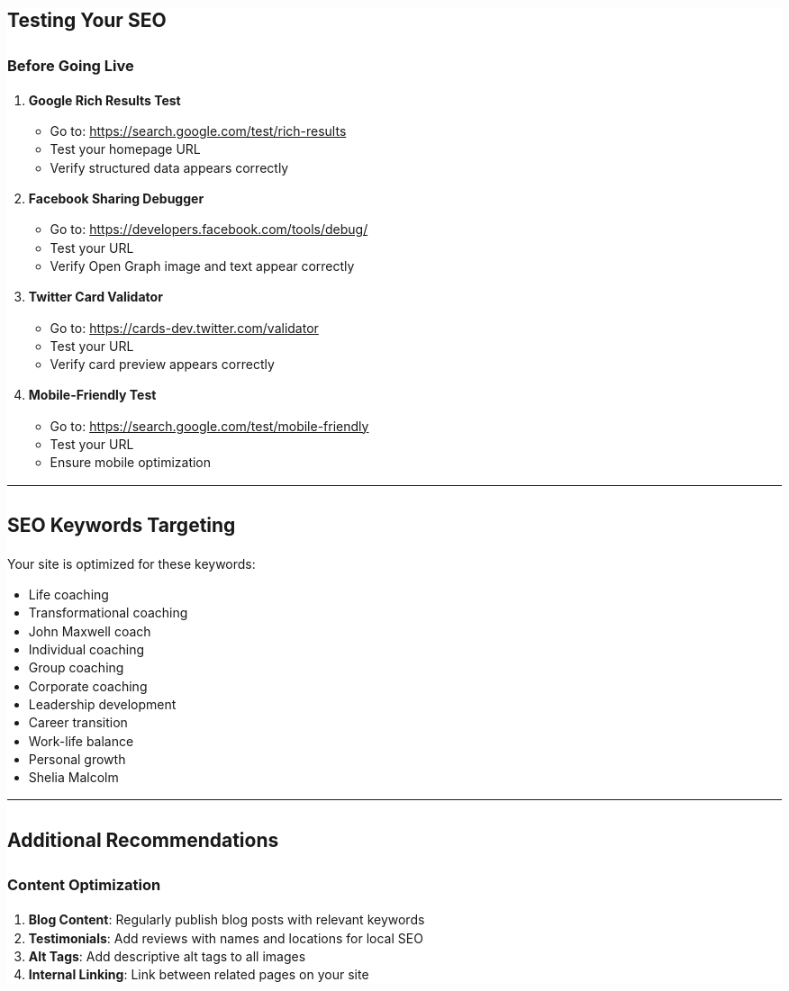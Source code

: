 
## Testing Your SEO

### Before Going Live

1. **Google Rich Results Test**
   - Go to: https://search.google.com/test/rich-results
   - Test your homepage URL
   - Verify structured data appears correctly

2. **Facebook Sharing Debugger**
   - Go to: https://developers.facebook.com/tools/debug/
   - Test your URL
   - Verify Open Graph image and text appear correctly

3. **Twitter Card Validator**
   - Go to: https://cards-dev.twitter.com/validator
   - Test your URL
   - Verify card preview appears correctly

4. **Mobile-Friendly Test**
   - Go to: https://search.google.com/test/mobile-friendly
   - Test your URL
   - Ensure mobile optimization

---

## SEO Keywords Targeting

Your site is optimized for these keywords:
- Life coaching
- Transformational coaching
- John Maxwell coach
- Individual coaching
- Group coaching
- Corporate coaching
- Leadership development
- Career transition
- Work-life balance
- Personal growth
- Shelia Malcolm

---

## Additional Recommendations

### Content Optimization

1. **Blog Content**: Regularly publish blog posts with relevant keywords
2. **Testimonials**: Add reviews with names and locations for local SEO
3. **Alt Tags**: Add descriptive alt tags to all images
4. **Internal Linking**: Link between related pages on your site
